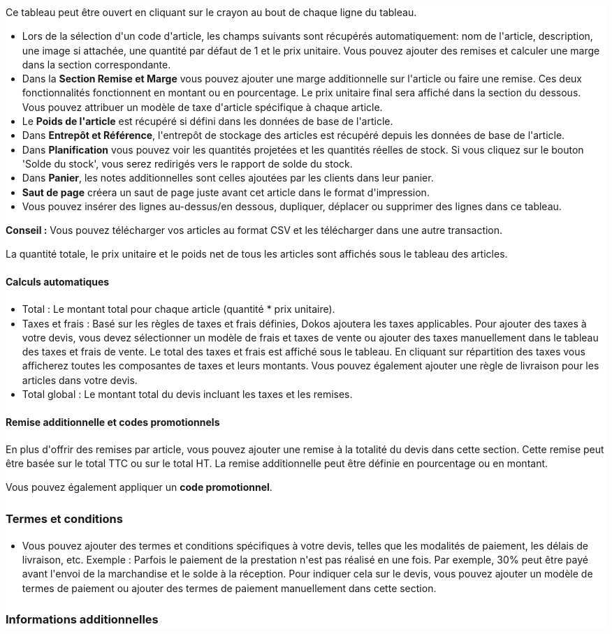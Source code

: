 Ce tableau peut être ouvert en cliquant sur le crayon au bout de chaque ligne du tableau.

- Lors de la sélection d'un code d'article, les champs suivants sont récupérés automatiquement: nom de l'article, description, une image si attachée, une quantité par défaut de 1 et le prix unitaire. Vous pouvez ajouter des remises et calculer une marge dans la section correspondante.
- Dans la **Section Remise et Marge** vous pouvez ajouter une marge additionnelle sur l'article ou faire une remise. Ces deux fonctionnalités fonctionnent en montant ou en pourcentage. Le prix unitaire final sera affiché dans la section du dessous. Vous pouvez attribuer un modèle de taxe d'article spécifique à chaque article.
- Le **Poids de l'article** est récupéré si défini dans les données de base de l'article.
- Dans **Entrepôt et Référence**, l'entrepôt de stockage des articles est récupéré depuis les données de base de l'article.
- Dans **Planification** vous pouvez voir les quantités projetées et les quantités réelles de stock. Si vous cliquez sur le bouton 'Solde du stock', vous serez redirigés vers le rapport de solde du stock.
- Dans **Panier**, les notes additionnelles sont celles ajoutées par les clients dans leur panier.
- **Saut de page** créera un saut de page juste avant cet article dans le format d'impression.
- Vous pouvez insérer des lignes au-dessus/en dessous, dupliquer, déplacer ou supprimer des lignes dans ce tableau.

**Conseil :** Vous pouvez télécharger vos articles au format CSV et les télécharger dans une autre transaction.

La quantité totale, le prix unitaire et le poids net de tous les articles sont affichés sous le tableau des articles.

#### Calculs automatiques

- Total : Le montant total pour chaque article (quantité \* prix unitaire).
- Taxes et frais : Basé sur les règles de taxes et frais définies, Dokos ajoutera les taxes applicables. Pour ajouter des taxes à votre devis, vous devez sélectionner un modèle de frais et taxes de vente ou ajouter des taxes manuellement dans le tableau des taxes et frais de vente. Le total des taxes et frais est affiché sous le tableau. En cliquant sur répartition des taxes vous afficherez toutes les composantes de taxes et leurs montants. Vous pouvez également ajouter une règle de livraison pour les articles dans votre devis.
- Total global : Le montant total du devis incluant les taxes et les remises.

#### Remise additionnelle et codes promotionnels

En plus d'offrir des remises par article, vous pouvez ajouter une remise à la totalité du devis dans cette section. Cette remise peut être basée sur le total TTC ou sur le total HT. La remise additionnelle peut être définie en pourcentage ou en montant.

Vous pouvez également appliquer un **code promotionnel**.

### Termes et conditions

- Vous pouvez ajouter des termes et conditions spécifiques à votre devis, telles que les modalités de paiement, les délais de livraison, etc. Exemple : Parfois le paiement de la prestation n'est pas réalisé en une fois. Par exemple, 30% peut être payé avant l'envoi de la marchandise et le solde à la réception. Pour indiquer cela sur le devis, vous pouvez ajouter un modèle de termes de paiement ou ajouter des termes de paiement manuellement dans cette section.

### Informations additionnelles
